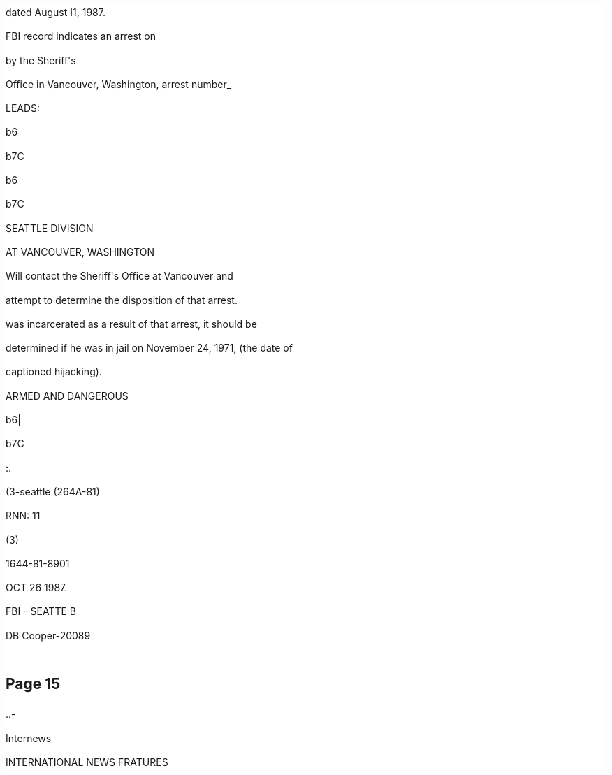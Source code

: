 dated August I1, 1987.

FBI record indicates an arrest on

by the Sheriff's

Office in Vancouver, Washington, arrest number_

LEADS:

b6

b7C

b6

b7C

SEATTLE DIVISION

AT VANCOUVER, WASHINGTON

Will contact the Sheriff's Office at Vancouver and

attempt to determine the disposition of that arrest.

was incarcerated as a result of that arrest, it should be

determined if he was in jail on November 24, 1971, (the date of

captioned hijacking).

ARMED AND DANGEROUS

b6|

b7C

:.

(3-seattle (264A-81)

RNN: 11

(3)

1644-81-8901

OCT 26 1987.

FBI - SEATTE B

DB Cooper-20089

---

## Page 15

..-

Internews

INTERNATIONAL NEWS FRATURES
